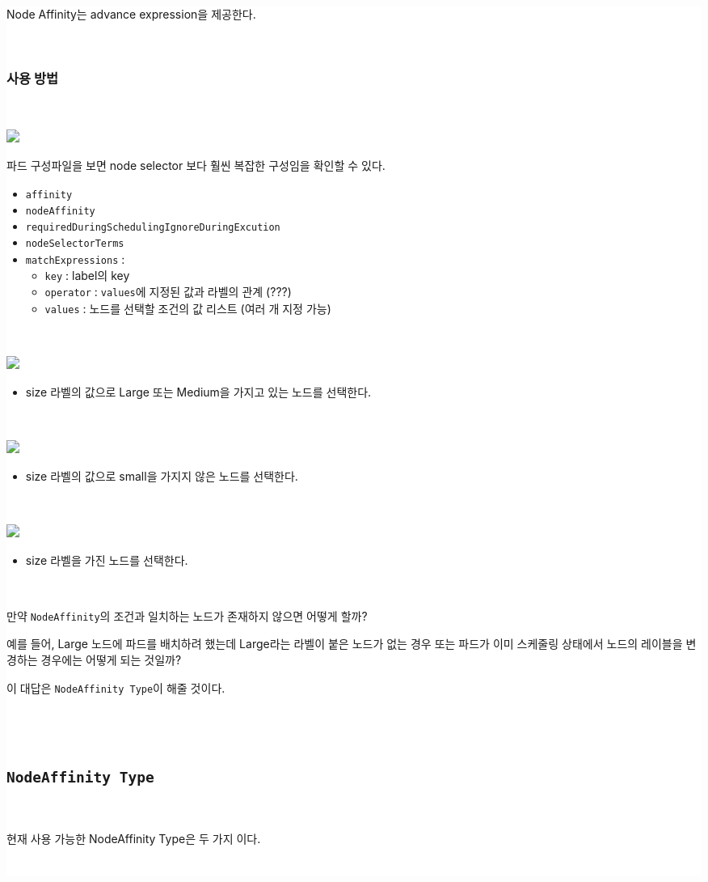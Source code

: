 Node Affinity는 advance expression을 제공한다.

<br>

### 사용 방법

<br>

![](https://velog.velcdn.com/images/ramu/post/5493c000-f425-4bb3-a395-505973a46807/image.png)

파드 구성파일을 보면 node selector 보다 훨씬 복잡한 구성임을 확인할 수 있다.

-   `affinity`
-   `nodeAffinity`
-   `requiredDuringSchedulingIgnoreDuringExcution`
-   `nodeSelectorTerms`
-   `matchExpressions` :
    -   `key` : label의 key
    -   `operator` : `values`에 지정된 값과 라벨의 관계 (???)
    -   `values` : 노드를 선택할 조건의 값 리스트 (여러 개 지정 가능)

<br>

![](https://velog.velcdn.com/images/ramu/post/fe4c5894-bdf6-4289-9f46-9a4417eed034/image.png)

-   size 라벨의 값으로 Large 또는 Medium을 가지고 있는 노드를 선택한다.

<br>

![](https://velog.velcdn.com/images/ramu/post/75cfcc62-6863-4e28-ac38-4c441b93eb3c/image.png)

-   size 라벨의 값으로 small을 가지지 않은 노드를 선택한다.

<br>

![](https://velog.velcdn.com/images/ramu/post/df84becc-806a-41fa-a242-7cee86e5d273/image.png)

-   size 라벨을 가진 노드를 선택한다.

<br>

만약 `NodeAffinity`의 조건과 일치하는 노드가 존재하지 않으면 어떻게 할까?

예를 들어, Large 노드에 파드를 배치하려 했는데 Large라는 라벨이 붙은 노드가 없는 경우 또는 파드가 이미 스케줄링 상태에서 노드의 레이블을 변경하는 경우에는 어떻게 되는 것일까?

이 대답은 `NodeAffinity Type`이 해줄 것이다.

<br>
<br>

## `NodeAffinity Type`

<br>

현재 사용 가능한 NodeAffinity Type은 두 가지 이다.

<br>
